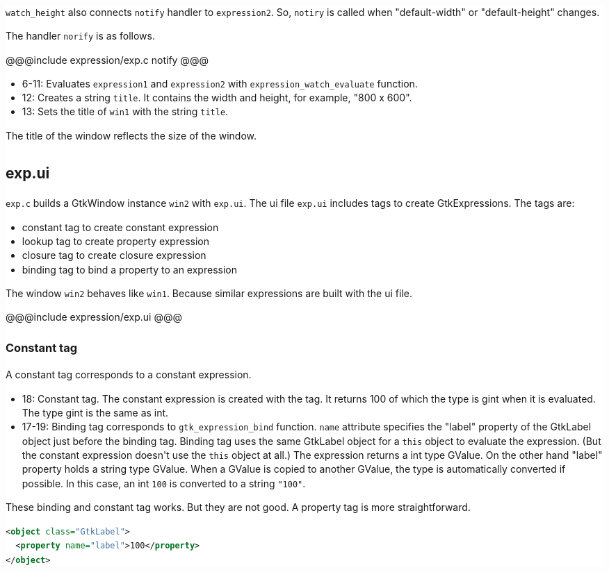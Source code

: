 `watch_height` also connects `notify` handler to `expression2`.
So, `notiry` is called when "default-width" or "default-height" changes.

The handler `norify` is as follows.

@@@include
expression/exp.c notify
@@@

- 6-11: Evaluates `expression1` and `expression2` with `expression_watch_evaluate` function.
- 12: Creates a string `title`.
It contains the width and height, for example, "800 x 600".
- 13: Sets the title of `win1` with the string `title`.

The title of the window reflects the size of the window.

## exp.ui

`exp.c` builds a GtkWindow instance `win2` with `exp.ui`.
The ui file `exp.ui` includes tags to create GtkExpressions.
The tags are:

- constant tag to create constant expression
- lookup tag to create property expression
- closure tag to create closure expression
- binding tag to bind a property to an expression

The window `win2` behaves like `win1`.
Because similar expressions are built with the ui file.

@@@include
expression/exp.ui
@@@

### Constant tag

A constant tag corresponds to a constant expression.

- 18: Constant tag.
The constant expression is created with the tag.
It returns 100 of which the type is gint when it is evaluated.
The type gint is the same as int.
- 17-19: Binding tag corresponds to `gtk_expression_bind` function.
`name` attribute specifies the "label" property of the GtkLabel object just before the binding tag.
Binding tag uses the same GtkLabel object for a `this` object to evaluate the expression.
(But the constant expression doesn't use the `this` object at all.)
The expression returns a int type GValue.
On the other hand "label" property holds a string type GValue.
When a GValue is copied to another GValue, the type is automatically converted if possible.
In this case, an int `100` is converted to a string `"100"`.

These binding and constant tag works.
But they are not good.
A property tag is more straightforward.

~~~xml
<object class="GtkLabel">
  <property name="label">100</property>
</object>
~~~
